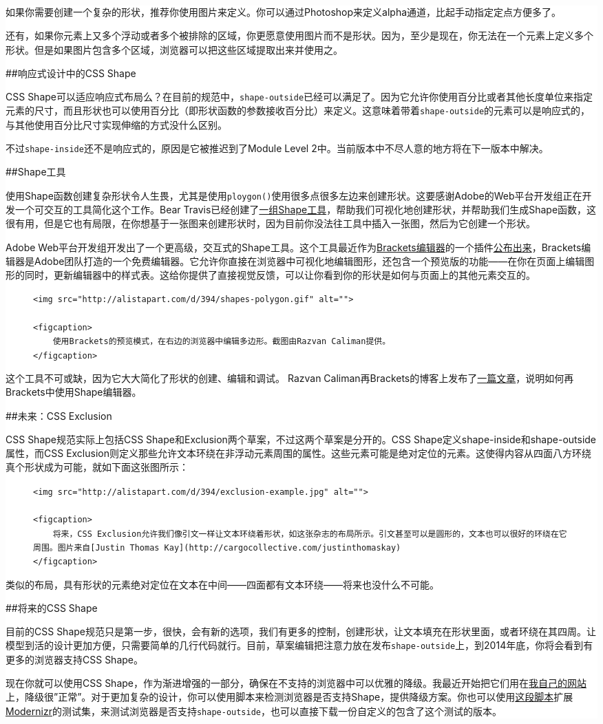 如果你需要创建一个复杂的形状，推荐你使用图片来定义。你可以通过Photoshop来定义alpha通道，比起手动指定定点方便多了。

还有，如果你元素上又多个浮动或者多个被排除的区域，你更愿意使用图片而不是形状。因为，至少是现在，你无法在一个元素上定义多个形状。但是如果图片包含多个区域，浏览器可以把这些区域提取出来并使用之。

##响应式设计中的CSS Shape

CSS Shape可以适应响应式布局么？在目前的规范中，`shape-outside`已经可以满足了。因为它允许你使用百分比或者其他长度单位来指定元素的尺寸，而且形状也可以使用百分比（即形状函数的参数接收百分比）来定义。这意味着带着`shape-outside`的元素可以是响应式的，与其他使用百分比尺寸实现伸缩的方式没什么区别。

不过`shape-inside`还不是响应式的，原因是它被推迟到了Module Level 2中。当前版本中不尽人意的地方将在下一版本中解决。

##Shape工具

使用Shape函数创建复杂形状令人生畏，尤其是使用`ploygon()`使用很多点很多左边来创建形状。这要感谢Adobe的Web平台开发组正在开发一个可交互的工具简化这个工作。Bear Travis已经创建了[一组Shape工具](http://betravis.github.io/shape-tools/)，帮助我们可视化地创建形状，并帮助我们生成Shape函数，这很有用，但是它也有局限，在你想基于一张图来创建形状时，因为目前你没法往工具中插入一张图，然后为它创建一个形状。

Adobe Web平台开发组开发出了一个更高级，交互式的Shape工具。这个工具最近作为[Brackets编辑器](http://brackets.io/)的一个插件[公布出来](http://blogs.adobe.com/webplatform/2014/04/17/css-shapes-editor-in-brackets/)，Brackets编辑器是Adobe团队打造的一个免费编辑器。它允许你直接在浏览器中可视化地编辑图形，还包含一个预览版的功能——在你在页面上编辑图形的同时，更新编辑器中的样式表。这给你提供了直接视觉反馈，可以让你看到你的形状是如何与页面上的其他元素交互的。


<figure class="img">

	<img src="http://alistapart.com/d/394/shapes-polygon.gif" alt="">

	<figcaption>
		使用Brackets的预览模式，在右边的浏览器中编辑多边形。截图由Razvan Caliman提供。
	</figcaption>
</figure>

这个工具不可或缺，因为它大大简化了形状的创建、编辑和调试。 Razvan Caliman再Brackets的博客上发布了[一篇文章](http://blog.brackets.io/2014/04/17/css-shapes-editor/)，说明如何再Brackets中使用Shape编辑器。

##未来：CSS Exclusion

CSS Shape规范实际上包括CSS Shape和Exclusion两个草案，不过这两个草案是分开的。CSS Shape定义shape-inside和shape-outside属性，而CSS Exclusion则定义那些允许文本环绕在非浮动元素周围的属性。这些元素可能是绝对定位的元素。这使得内容从四面八方环绕真个形状成为可能，就如下面这张图所示：


<figure class="img">

	<img src="http://alistapart.com/d/394/exclusion-example.jpg" alt="">

	<figcaption>
		将来，CSS Exclusion允许我们像引文一样让文本环绕着形状，如这张杂志的布局所示。引文甚至可以是圆形的，文本也可以很好的环绕在它周围。图片来自[Justin Thomas Kay](http://cargocollective.com/justinthomaskay)
	</figcaption>
</figure>

类似的布局，具有形状的元素绝对定位在文本在中间——四面都有文本环绕——将来也没什么不可能。

##将来的CSS Shape

目前的CSS Shape规范只是第一步，很快，会有新的选项，我们有更多的控制，创建形状，让文本填充在形状里面，或者环绕在其四周。让模型到活的设计更加方便，只需要简单的几行代码就行。目前，草案编辑把注意力放在发布`shape-outside`上，到2014年底，你将会看到有更多的浏览器支持CSS Shape。

现在你就可以使用CSS Shape，作为渐进增强的一部分，确保在不支持的浏览器中可以优雅的降级。我最近开始把它们用在[我自己的网站](http://sarasoueidan.com/)上，降级很”正常”。对于更加复杂的设计，你可以使用脚本来检测浏览器是否支持Shape，提供降级方案。你也可以使用[这段脚本](https://github.com/Modernizr/Modernizr/blob/master/feature-detects/css/shapes.js)扩展[Modernizr](http://modernizr.com/)的测试集，来测试浏览器是否支持`shape-outside`，也可以直接下载一份自定义的包含了这个测试的版本。
